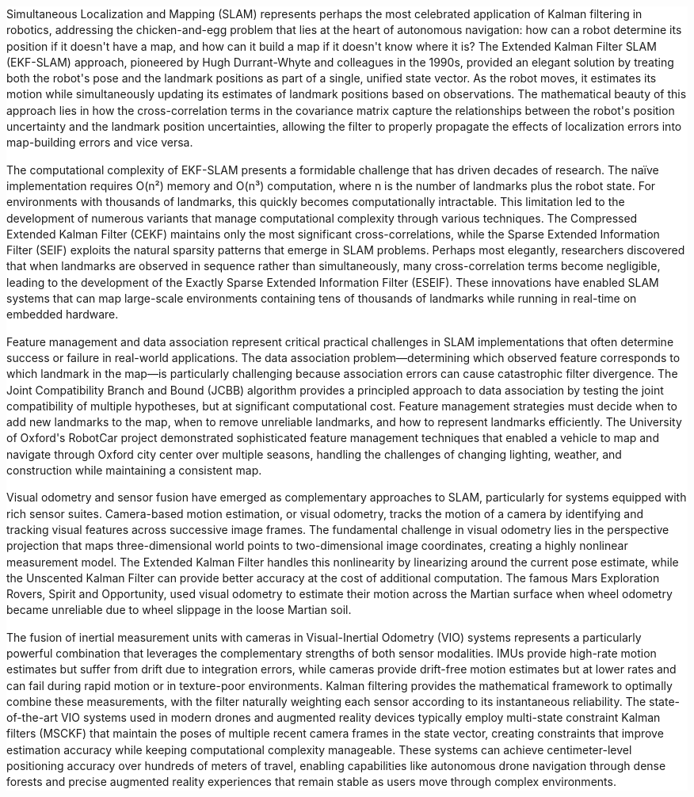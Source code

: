 Simultaneous Localization and Mapping (SLAM) represents perhaps the most celebrated application of Kalman filtering in robotics, addressing the chicken-and-egg problem that lies at the heart of autonomous navigation: how can a robot determine its position if it doesn't have a map, and how can it build a map if it doesn't know where it is? The Extended Kalman Filter SLAM (EKF-SLAM) approach, pioneered by Hugh Durrant-Whyte and colleagues in the 1990s, provided an elegant solution by treating both the robot's pose and the landmark positions as part of a single, unified state vector. As the robot moves, it estimates its motion while simultaneously updating its estimates of landmark positions based on observations. The mathematical beauty of this approach lies in how the cross-correlation terms in the covariance matrix capture the relationships between the robot's position uncertainty and the landmark position uncertainties, allowing the filter to properly propagate the effects of localization errors into map-building errors and vice versa.

The computational complexity of EKF-SLAM presents a formidable challenge that has driven decades of research. The naïve implementation requires O(n²) memory and O(n³) computation, where n is the number of landmarks plus the robot state. For environments with thousands of landmarks, this quickly becomes computationally intractable. This limitation led to the development of numerous variants that manage computational complexity through various techniques. The Compressed Extended Kalman Filter (CEKF) maintains only the most significant cross-correlations, while the Sparse Extended Information Filter (SEIF) exploits the natural sparsity patterns that emerge in SLAM problems. Perhaps most elegantly, researchers discovered that when landmarks are observed in sequence rather than simultaneously, many cross-correlation terms become negligible, leading to the development of the Exactly Sparse Extended Information Filter (ESEIF). These innovations have enabled SLAM systems that can map large-scale environments containing tens of thousands of landmarks while running in real-time on embedded hardware.

Feature management and data association represent critical practical challenges in SLAM implementations that often determine success or failure in real-world applications. The data association problem—determining which observed feature corresponds to which landmark in the map—is particularly challenging because association errors can cause catastrophic filter divergence. The Joint Compatibility Branch and Bound (JCBB) algorithm provides a principled approach to data association by testing the joint compatibility of multiple hypotheses, but at significant computational cost. Feature management strategies must decide when to add new landmarks to the map, when to remove unreliable landmarks, and how to represent landmarks efficiently. The University of Oxford's RobotCar project demonstrated sophisticated feature management techniques that enabled a vehicle to map and navigate through Oxford city center over multiple seasons, handling the challenges of changing lighting, weather, and construction while maintaining a consistent map.

Visual odometry and sensor fusion have emerged as complementary approaches to SLAM, particularly for systems equipped with rich sensor suites. Camera-based motion estimation, or visual odometry, tracks the motion of a camera by identifying and tracking visual features across successive image frames. The fundamental challenge in visual odometry lies in the perspective projection that maps three-dimensional world points to two-dimensional image coordinates, creating a highly nonlinear measurement model. The Extended Kalman Filter handles this nonlinearity by linearizing around the current pose estimate, while the Unscented Kalman Filter can provide better accuracy at the cost of additional computation. The famous Mars Exploration Rovers, Spirit and Opportunity, used visual odometry to estimate their motion across the Martian surface when wheel odometry became unreliable due to wheel slippage in the loose Martian soil.

The fusion of inertial measurement units with cameras in Visual-Inertial Odometry (VIO) systems represents a particularly powerful combination that leverages the complementary strengths of both sensor modalities. IMUs provide high-rate motion estimates but suffer from drift due to integration errors, while cameras provide drift-free motion estimates but at lower rates and can fail during rapid motion or in texture-poor environments. Kalman filtering provides the mathematical framework to optimally combine these measurements, with the filter naturally weighting each sensor according to its instantaneous reliability. The state-of-the-art VIO systems used in modern drones and augmented reality devices typically employ multi-state constraint Kalman filters (MSCKF) that maintain the poses of multiple recent camera frames in the state vector, creating constraints that improve estimation accuracy while keeping computational complexity manageable. These systems can achieve centimeter-level positioning accuracy over hundreds of meters of travel, enabling capabilities like autonomous drone navigation through dense forests and precise augmented reality experiences that remain stable as users move through complex environments.
